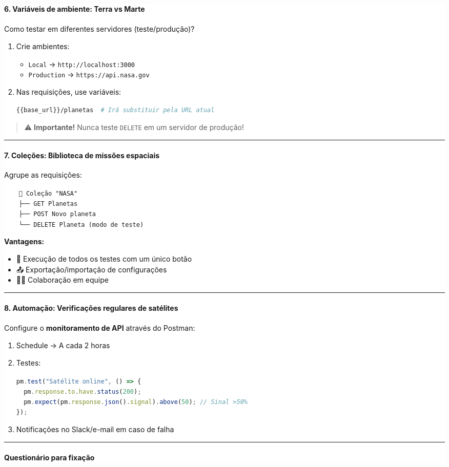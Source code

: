 #### **6. Variáveis de ambiente: Terra vs Marte**

Como testar em diferentes servidores (teste/produção)?

1. Crie ambientes:
   - `Local` → `http://localhost:3000`
   - `Production` → `https://api.nasa.gov`

2. Nas requisições, use variáveis:
   ```bash
   {{base_url}}/planetas  # Irá substituir pela URL atual
   ```

> ⚠️ **Importante!** Nunca teste `DELETE` em um servidor de produção!

---

#### **7. Coleções: Biblioteca de missões espaciais**
Agrupe as requisições:
```
	📂 Coleção "NASA"
  	├── GET Planetas
  	├── POST Novo planeta
  	└── DELETE Planeta (modo de teste)
```
**Vantagens:**

- 🚀 Execução de todos os testes com um único botão
- 📤 Exportação/importação de configurações
- 👨‍🚀 Colaboração em equipe

---

#### **8. Automação: Verificações regulares de satélites**

Configure o **monitoramento de API** através do Postman:

1. Schedule → A cada 2 horas

2. Testes:
   ```javascript
   pm.test("Satélite online", () => {
     pm.response.to.have.status(200);
     pm.expect(pm.response.json().signal).above(50); // Sinal >50%
   });
   ```

3. Notificações no Slack/e-mail em caso de falha

---

#### **Questionário para fixação**

<style>
    #quiz-container {
        border-radius: 8px;
        padding: 20px;
        margin-top: 20px;
        box-shadow: 0 2px 4px rgba(0,0,0,0.1);
    }
    .question {
        margin-bottom: 15px;
    }
    .question p {
        font-weight: bold;
        margin-bottom: 10px;
    }
    #quiz-container label {
        display: block;
        margin-bottom: 5px;